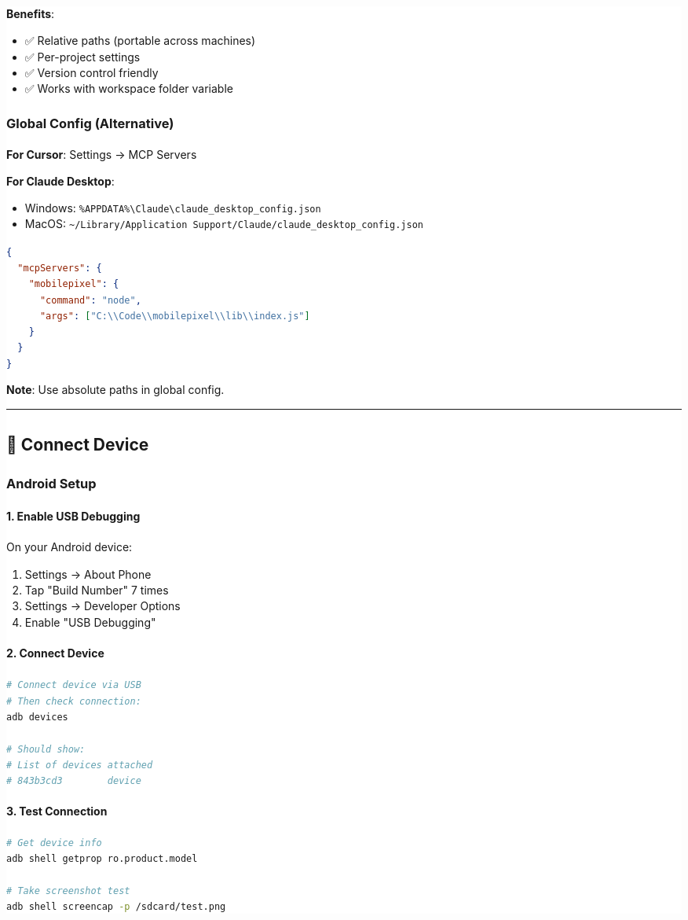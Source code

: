 **Benefits**:
- ✅ Relative paths (portable across machines)
- ✅ Per-project settings
- ✅ Version control friendly
- ✅ Works with workspace folder variable

### Global Config (Alternative)

**For Cursor**: Settings → MCP Servers

**For Claude Desktop**: 
- Windows: `%APPDATA%\Claude\claude_desktop_config.json`
- MacOS: `~/Library/Application Support/Claude/claude_desktop_config.json`

```json
{
  "mcpServers": {
    "mobilepixel": {
      "command": "node",
      "args": ["C:\\Code\\mobilepixel\\lib\\index.js"]
    }
  }
}
```

**Note**: Use absolute paths in global config.

---

## 🔌 Connect Device

### Android Setup

#### 1. Enable USB Debugging
On your Android device:
1. Settings → About Phone
2. Tap "Build Number" 7 times
3. Settings → Developer Options
4. Enable "USB Debugging"

#### 2. Connect Device
```bash
# Connect device via USB
# Then check connection:
adb devices

# Should show:
# List of devices attached
# 843b3cd3        device
```

#### 3. Test Connection
```bash
# Get device info
adb shell getprop ro.product.model

# Take screenshot test
adb shell screencap -p /sdcard/test.png
```
